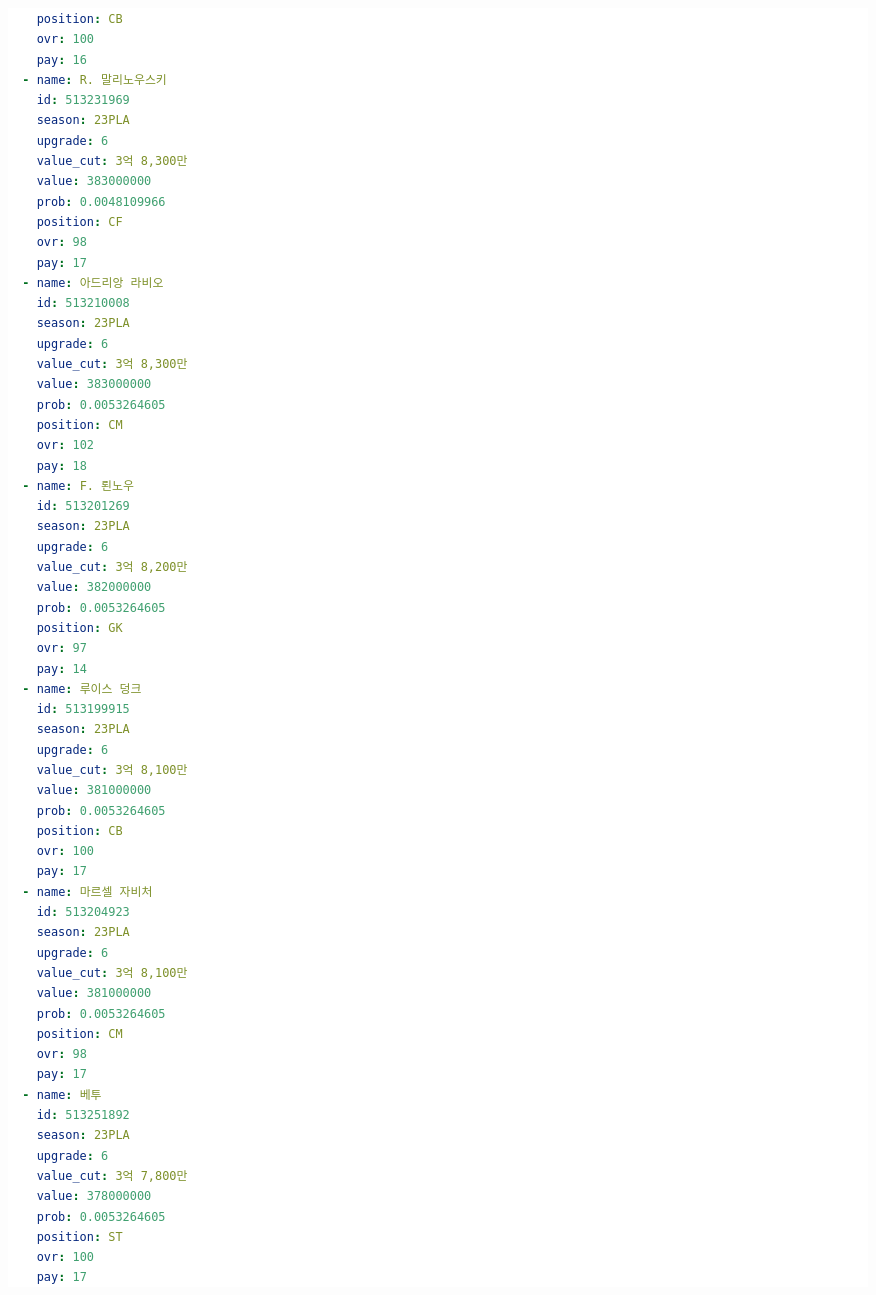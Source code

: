 ```yaml
    position: CB
    ovr: 100
    pay: 16
  - name: R. 말리노우스키
    id: 513231969
    season: 23PLA
    upgrade: 6
    value_cut: 3억 8,300만
    value: 383000000
    prob: 0.0048109966
    position: CF
    ovr: 98
    pay: 17
  - name: 아드리앙 라비오
    id: 513210008
    season: 23PLA
    upgrade: 6
    value_cut: 3억 8,300만
    value: 383000000
    prob: 0.0053264605
    position: CM
    ovr: 102
    pay: 18
  - name: F. 뢴노우
    id: 513201269
    season: 23PLA
    upgrade: 6
    value_cut: 3억 8,200만
    value: 382000000
    prob: 0.0053264605
    position: GK
    ovr: 97
    pay: 14
  - name: 루이스 덩크
    id: 513199915
    season: 23PLA
    upgrade: 6
    value_cut: 3억 8,100만
    value: 381000000
    prob: 0.0053264605
    position: CB
    ovr: 100
    pay: 17
  - name: 마르셀 자비처
    id: 513204923
    season: 23PLA
    upgrade: 6
    value_cut: 3억 8,100만
    value: 381000000
    prob: 0.0053264605
    position: CM
    ovr: 98
    pay: 17
  - name: 베투
    id: 513251892
    season: 23PLA
    upgrade: 6
    value_cut: 3억 7,800만
    value: 378000000
    prob: 0.0053264605
    position: ST
    ovr: 100
    pay: 17
```
